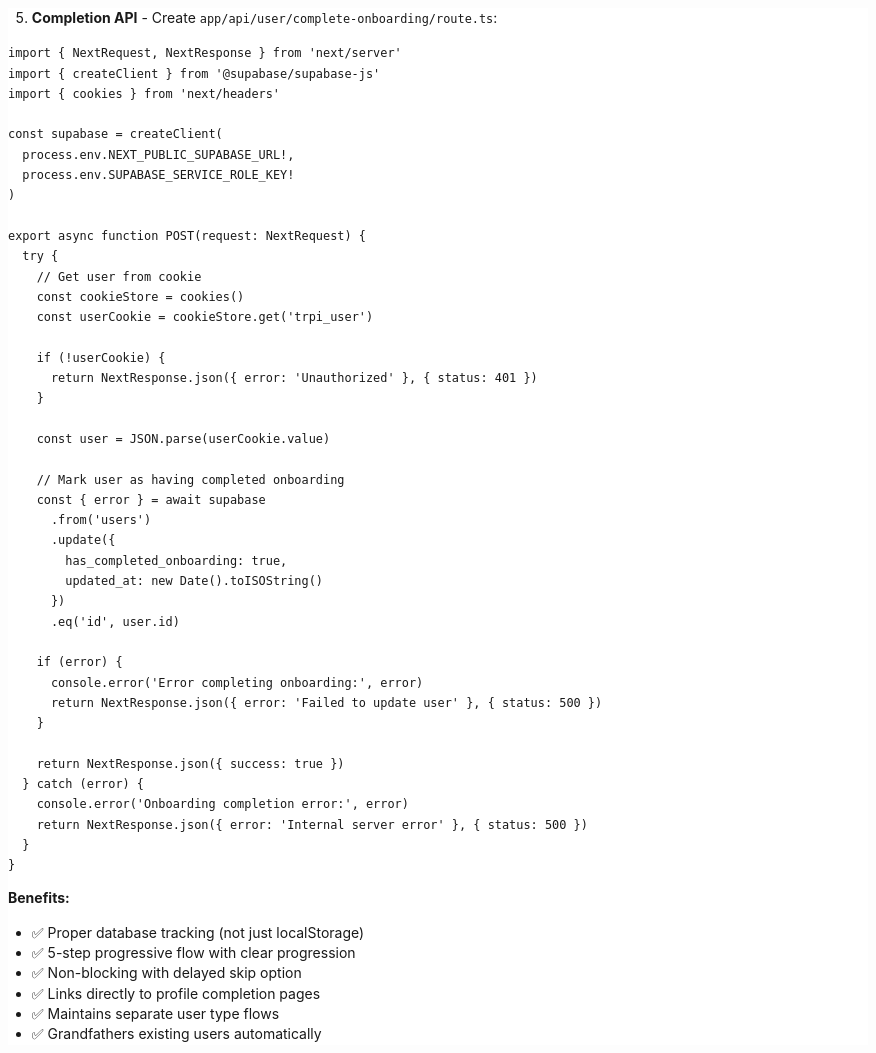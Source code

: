 5. **Completion API** - Create `app/api/user/complete-onboarding/route.ts`:
```tsx
import { NextRequest, NextResponse } from 'next/server'
import { createClient } from '@supabase/supabase-js'
import { cookies } from 'next/headers'

const supabase = createClient(
  process.env.NEXT_PUBLIC_SUPABASE_URL!,
  process.env.SUPABASE_SERVICE_ROLE_KEY!
)

export async function POST(request: NextRequest) {
  try {
    // Get user from cookie
    const cookieStore = cookies()
    const userCookie = cookieStore.get('trpi_user')
    
    if (!userCookie) {
      return NextResponse.json({ error: 'Unauthorized' }, { status: 401 })
    }

    const user = JSON.parse(userCookie.value)

    // Mark user as having completed onboarding
    const { error } = await supabase
      .from('users')
      .update({ 
        has_completed_onboarding: true,
        updated_at: new Date().toISOString()
      })
      .eq('id', user.id)

    if (error) {
      console.error('Error completing onboarding:', error)
      return NextResponse.json({ error: 'Failed to update user' }, { status: 500 })
    }

    return NextResponse.json({ success: true })
  } catch (error) {
    console.error('Onboarding completion error:', error)
    return NextResponse.json({ error: 'Internal server error' }, { status: 500 })
  }
}
```

**Benefits:**
- ✅ Proper database tracking (not just localStorage)
- ✅ 5-step progressive flow with clear progression
- ✅ Non-blocking with delayed skip option
- ✅ Links directly to profile completion pages
- ✅ Maintains separate user type flows
- ✅ Grandfathers existing users automatically
